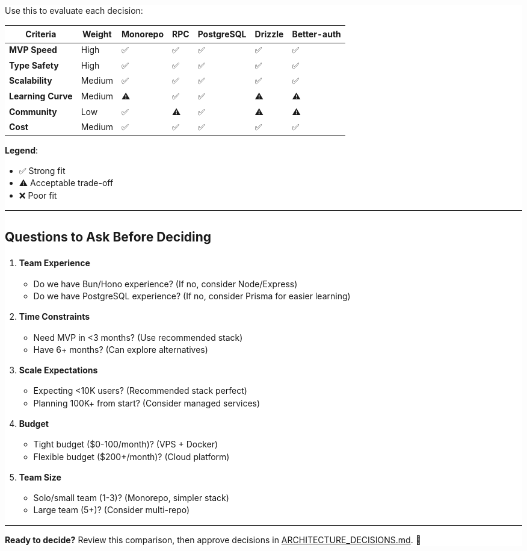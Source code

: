 Use this to evaluate each decision:

| Criteria | Weight | Monorepo | RPC | PostgreSQL | Drizzle | Better-auth |
|----------|--------|----------|-----|------------|---------|-------------|
| **MVP Speed** | High | ✅ | ✅ | ✅ | ✅ | ✅ |
| **Type Safety** | High | ✅ | ✅ | ✅ | ✅ | ✅ |
| **Scalability** | Medium | ✅ | ✅ | ✅ | ✅ | ✅ |
| **Learning Curve** | Medium | ⚠️ | ✅ | ✅ | ⚠️ | ⚠️ |
| **Community** | Low | ✅ | ⚠️ | ✅ | ⚠️ | ⚠️ |
| **Cost** | Medium | ✅ | ✅ | ✅ | ✅ | ✅ |

**Legend**:
- ✅ Strong fit
- ⚠️ Acceptable trade-off
- ❌ Poor fit

---

## Questions to Ask Before Deciding

1. **Team Experience**
   - Do we have Bun/Hono experience? (If no, consider Node/Express)
   - Do we have PostgreSQL experience? (If no, consider Prisma for easier learning)

2. **Time Constraints**
   - Need MVP in <3 months? (Use recommended stack)
   - Have 6+ months? (Can explore alternatives)

3. **Scale Expectations**
   - Expecting <10K users? (Recommended stack perfect)
   - Planning 100K+ from start? (Consider managed services)

4. **Budget**
   - Tight budget ($0-100/month)? (VPS + Docker)
   - Flexible budget ($200+/month)? (Cloud platform)

5. **Team Size**
   - Solo/small team (1-3)? (Monorepo, simpler stack)
   - Large team (5+)? (Consider multi-repo)

---

**Ready to decide?** Review this comparison, then approve decisions in [ARCHITECTURE_DECISIONS.md](./ARCHITECTURE_DECISIONS.md). 🎯
